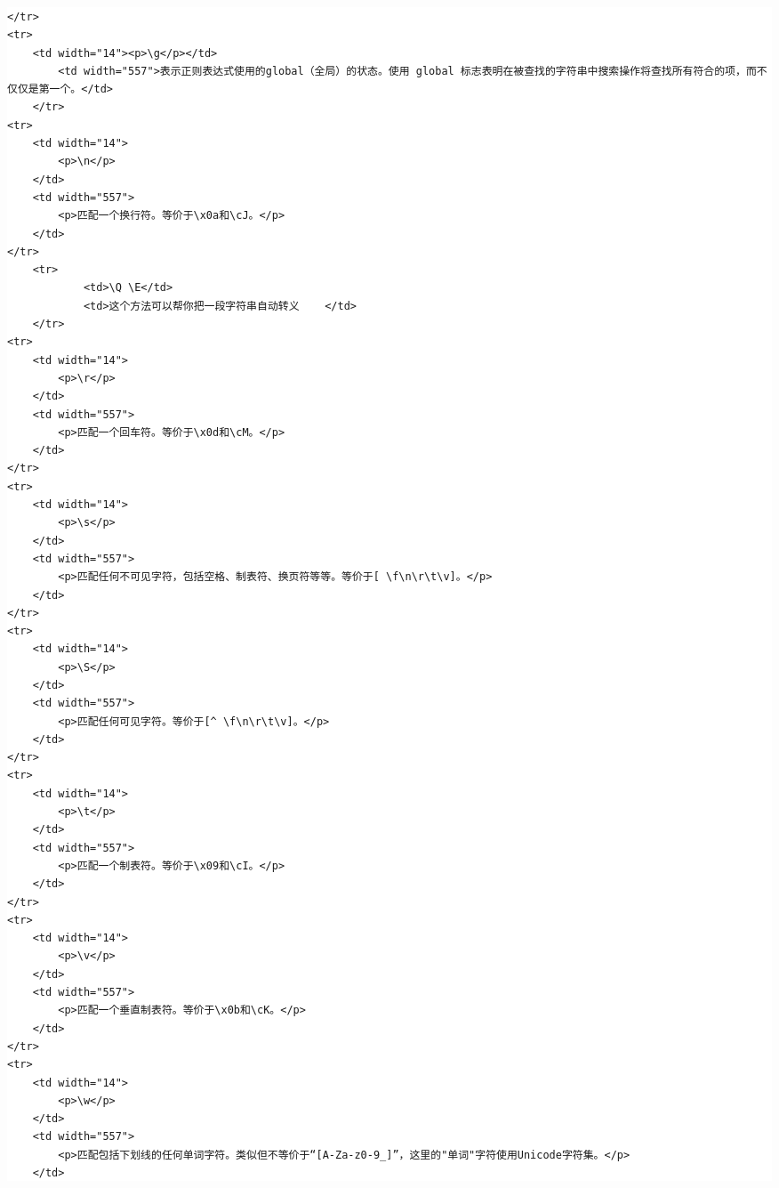     </tr>
    <tr>
        <td width="14"><p>\g</p></td>
            <td width="557">表示正则表达式使用的global（全局）的状态。使用 global 标志表明在被查找的字符串中搜索操作将查找所有符合的项，而不仅仅是第一个。</td>
        </tr>
    <tr>
        <td width="14">
            <p>\n</p>
        </td>
        <td width="557">
            <p>匹配一个换行符。等价于\x0a和\cJ。</p>
        </td>
    </tr>
        <tr>
                <td>\Q \E</td>
                <td>这个方法可以帮你把一段字符串自动转义    </td>
        </tr>
    <tr>
        <td width="14">
            <p>\r</p>
        </td>
        <td width="557">
            <p>匹配一个回车符。等价于\x0d和\cM。</p>
        </td>
    </tr>
    <tr>
        <td width="14">
            <p>\s</p>
        </td>
        <td width="557">
            <p>匹配任何不可见字符，包括空格、制表符、换页符等等。等价于[ \f\n\r\t\v]。</p>
        </td>
    </tr>
    <tr>
        <td width="14">
            <p>\S</p>
        </td>
        <td width="557">
            <p>匹配任何可见字符。等价于[^ \f\n\r\t\v]。</p>
        </td>
    </tr>
    <tr>
        <td width="14">
            <p>\t</p>
        </td>
        <td width="557">
            <p>匹配一个制表符。等价于\x09和\cI。</p>
        </td>
    </tr>
    <tr>
        <td width="14">
            <p>\v</p>
        </td>
        <td width="557">
            <p>匹配一个垂直制表符。等价于\x0b和\cK。</p>
        </td>
    </tr>
    <tr>
        <td width="14">
            <p>\w</p>
        </td>
        <td width="557">
            <p>匹配包括下划线的任何单词字符。类似但不等价于“[A-Za-z0-9_]”，这里的"单词"字符使用Unicode字符集。</p>
        </td>